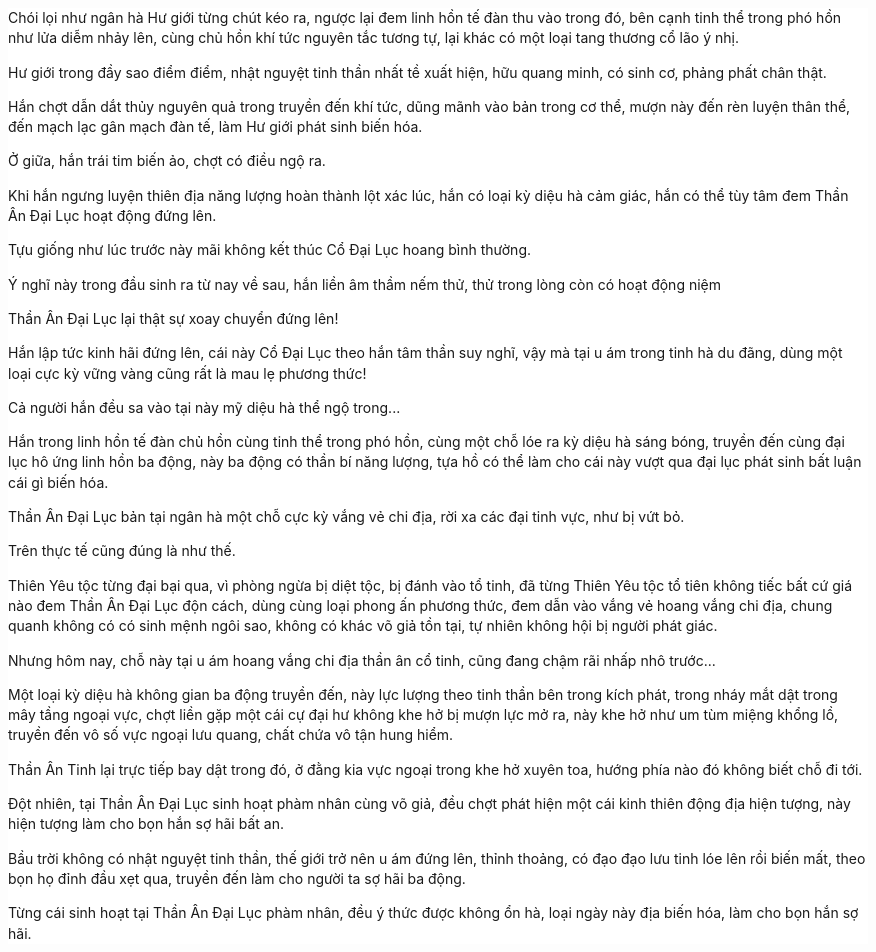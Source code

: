 Chói lọi như ngân hà Hư giới từng chút kéo ra, ngược lại đem linh hồn tế đàn thu vào trong đó, bên cạnh tinh thể trong phó hồn như lửa diễm nhảy lên, cùng chủ hồn khí tức nguyên tắc tương tự, lại khác có một loại tang thương cổ lão ý nhị.

Hư giới trong đầy sao điểm điểm, nhật nguyệt tinh thần nhất tề xuất hiện, hữu quang minh, có sinh cơ, phảng phất chân thật.

Hắn chợt dẫn dắt thủy nguyên quả trong truyền đến khí tức, dũng mãnh vào bản trong cơ thể, mượn này đến rèn luyện thân thể, đến mạch lạc gân mạch đàn tế, làm Hư giới phát sinh biến hóa.

Ở giữa, hắn trái tim biến ảo, chợt có điều ngộ ra.

Khi hắn ngưng luyện thiên địa năng lượng hoàn thành lột xác lúc, hắn có loại kỳ diệu hà cảm giác, hắn có thể tùy tâm đem Thần Ân Đại Lục hoạt động đứng lên.

Tựu giống như lúc trước này mãi không kết thúc Cổ Đại Lục hoang bình thường.

Ý nghĩ này trong đầu sinh ra từ nay về sau, hắn liền âm thầm nếm thử, thử trong lòng còn có hoạt động niệm

Thần Ân Đại Lục lại thật sự xoay chuyển đứng lên!

Hắn lập tức kinh hãi đứng lên, cái này Cổ Đại Lục theo hắn tâm thần suy nghĩ, vậy mà tại u ám trong tinh hà du đãng, dùng một loại cực kỳ vững vàng cũng rất là mau lẹ phương thức!

Cả người hắn đều sa vào tại này mỹ diệu hà thể ngộ trong...

Hắn trong linh hồn tế đàn chủ hồn cùng tinh thể trong phó hồn, cùng một chỗ lóe ra kỳ diệu hà sáng bóng, truyền đến cùng đại lục hô ứng linh hồn ba động, này ba động có thần bí năng lượng, tựa hồ có thể làm cho cái này vượt qua đại lục phát sinh bất luận cái gì biến hóa.

Thần Ân Đại Lục bản tại ngân hà một chỗ cực kỳ vắng vẻ chi địa, rời xa các đại tinh vực, như bị vứt bỏ.

Trên thực tế cũng đúng là như thế.

Thiên Yêu tộc từng đại bại qua, vì phòng ngừa bị diệt tộc, bị đánh vào tổ tinh, đã từng Thiên Yêu tộc tổ tiên không tiếc bất cứ giá nào đem Thần Ân Đại Lục độn cách, dùng cùng loại phong ấn phương thức, đem dẫn vào vắng vẻ hoang vắng chi địa, chung quanh không có có sinh mệnh ngôi sao, không có khác võ giả tồn tại, tự nhiên không hội bị người phát giác.

Nhưng hôm nay, chỗ này tại u ám hoang vắng chi địa thần ân cổ tinh, cũng đang chậm rãi nhấp nhô trước...

Một loại kỳ diệu hà không gian ba động truyền đến, này lực lượng theo tinh thần bên trong kích phát, trong nháy mắt dật trong mây tầng ngoại vực, chợt liền gặp một cái cự đại hư không khe hở bị mượn lực mở ra, này khe hở như um tùm miệng khổng lồ, truyền đến vô số vực ngoại lưu quang, chất chứa vô tận hung hiểm.

Thần Ân Tinh lại trực tiếp bay dật trong đó, ở đằng kia vực ngoại trong khe hở xuyên toa, hướng phía nào đó không biết chỗ đi tới.

Đột nhiên, tại Thần Ân Đại Lục sinh hoạt phàm nhân cùng võ giả, đều chợt phát hiện một cái kinh thiên động địa hiện tượng, này hiện tượng làm cho bọn hắn sợ hãi bất an.

Bầu trời không có nhật nguyệt tinh thần, thế giới trở nên u ám đứng lên, thỉnh thoảng, có đạo đạo lưu tinh lóe lên rồi biến mất, theo bọn họ đỉnh đầu xẹt qua, truyền đến làm cho người ta sợ hãi ba động.

Từng cái sinh hoạt tại Thần Ân Đại Lục phàm nhân, đều ý thức được không ổn hà, loại ngày này địa biến hóa, làm cho bọn hắn sợ hãi.

